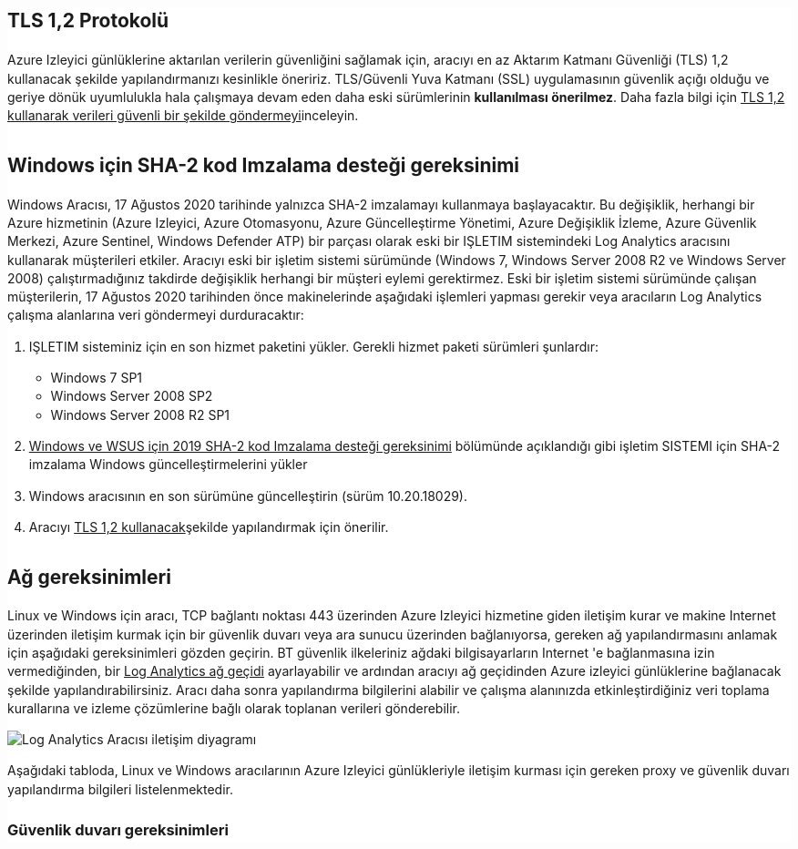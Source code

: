 ## <a name="tls-12-protocol"></a>TLS 1,2 Protokolü

Azure Izleyici günlüklerine aktarılan verilerin güvenliğini sağlamak için, aracıyı en az Aktarım Katmanı Güvenliği (TLS) 1,2 kullanacak şekilde yapılandırmanızı kesinlikle öneririz. TLS/Güvenli Yuva Katmanı (SSL) uygulamasının güvenlik açığı olduğu ve geriye dönük uyumlulukla hala çalışmaya devam eden daha eski sürümlerinin **kullanılması önerilmez**.  Daha fazla bilgi için [TLS 1,2 kullanarak verileri güvenli bir şekilde göndermeyi](data-security.md#sending-data-securely-using-tls-12)inceleyin. 


## <a name="sha-2-code-signing-support-requirement-for-windows"></a>Windows için SHA-2 kod Imzalama desteği gereksinimi
Windows Aracısı, 17 Ağustos 2020 tarihinde yalnızca SHA-2 imzalamayı kullanmaya başlayacaktır. Bu değişiklik, herhangi bir Azure hizmetinin (Azure Izleyici, Azure Otomasyonu, Azure Güncelleştirme Yönetimi, Azure Değişiklik İzleme, Azure Güvenlik Merkezi, Azure Sentinel, Windows Defender ATP) bir parçası olarak eski bir IŞLETIM sistemindeki Log Analytics aracısını kullanarak müşterileri etkiler. Aracıyı eski bir işletim sistemi sürümünde (Windows 7, Windows Server 2008 R2 ve Windows Server 2008) çalıştırmadığınız takdirde değişiklik herhangi bir müşteri eylemi gerektirmez. Eski bir işletim sistemi sürümünde çalışan müşterilerin, 17 Ağustos 2020 tarihinden önce makinelerinde aşağıdaki işlemleri yapması gerekir veya aracıların Log Analytics çalışma alanlarına veri göndermeyi durduracaktır:

1. IŞLETIM sisteminiz için en son hizmet paketini yükler. Gerekli hizmet paketi sürümleri şunlardır:
    - Windows 7 SP1
    - Windows Server 2008 SP2
    - Windows Server 2008 R2 SP1

2. [Windows ve WSUS için 2019 SHA-2 kod Imzalama desteği gereksinimi](https://support.microsoft.com/help/4472027/2019-sha-2-code-signing-support-requirement-for-windows-and-wsus) bölümünde açıklandığı gibi işletim SISTEMI için SHA-2 imzalama Windows güncelleştirmelerini yükler
3. Windows aracısının en son sürümüne güncelleştirin (sürüm 10.20.18029).
4. Aracıyı [TLS 1,2 kullanacak](agent-windows.md#configure-agent-to-use-tls-12)şekilde yapılandırmak için önerilir. 


## <a name="network-requirements"></a>Ağ gereksinimleri
Linux ve Windows için aracı, TCP bağlantı noktası 443 üzerinden Azure Izleyici hizmetine giden iletişim kurar ve makine Internet üzerinden iletişim kurmak için bir güvenlik duvarı veya ara sunucu üzerinden bağlanıyorsa, gereken ağ yapılandırmasını anlamak için aşağıdaki gereksinimleri gözden geçirin. BT güvenlik ilkeleriniz ağdaki bilgisayarların Internet 'e bağlanmasına izin vermediğinden, bir [Log Analytics ağ geçidi](gateway.md) ayarlayabilir ve ardından aracıyı ağ geçidinden Azure izleyici günlüklerine bağlanacak şekilde yapılandırabilirsiniz. Aracı daha sonra yapılandırma bilgilerini alabilir ve çalışma alanınızda etkinleştirdiğiniz veri toplama kurallarına ve izleme çözümlerine bağlı olarak toplanan verileri gönderebilir.

![Log Analytics Aracısı iletişim diyagramı](./media/log-analytics-agent/log-analytics-agent-01.png)

Aşağıdaki tabloda, Linux ve Windows aracılarının Azure Izleyici günlükleriyle iletişim kurması için gereken proxy ve güvenlik duvarı yapılandırma bilgileri listelenmektedir.

### <a name="firewall-requirements"></a>Güvenlik duvarı gereksinimleri
